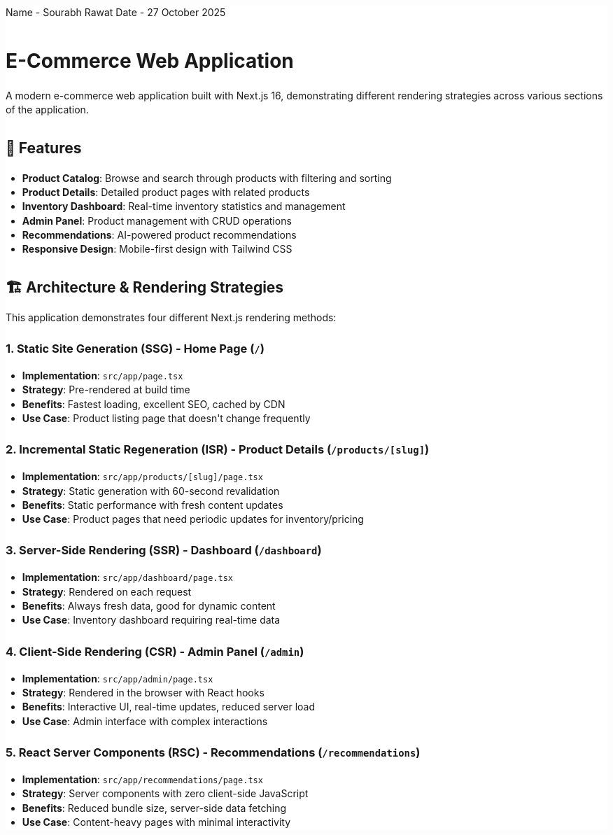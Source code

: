 Name - Sourabh Rawat
Date - 27 October 2025

# E-Commerce Web Application

A modern e-commerce web application built with Next.js 16, demonstrating different rendering strategies across various sections of the application.

## 🚀 Features

- **Product Catalog**: Browse and search through products with filtering and sorting
- **Product Details**: Detailed product pages with related products
- **Inventory Dashboard**: Real-time inventory statistics and management
- **Admin Panel**: Product management with CRUD operations
- **Recommendations**: AI-powered product recommendations
- **Responsive Design**: Mobile-first design with Tailwind CSS

## 🏗️ Architecture & Rendering Strategies

This application demonstrates four different Next.js rendering methods:

### 1. Static Site Generation (SSG) - Home Page (`/`)
- **Implementation**: `src/app/page.tsx`
- **Strategy**: Pre-rendered at build time
- **Benefits**: Fastest loading, excellent SEO, cached by CDN
- **Use Case**: Product listing page that doesn't change frequently

### 2. Incremental Static Regeneration (ISR) - Product Details (`/products/[slug]`)
- **Implementation**: `src/app/products/[slug]/page.tsx`
- **Strategy**: Static generation with 60-second revalidation
- **Benefits**: Static performance with fresh content updates
- **Use Case**: Product pages that need periodic updates for inventory/pricing

### 3. Server-Side Rendering (SSR) - Dashboard (`/dashboard`)
- **Implementation**: `src/app/dashboard/page.tsx`
- **Strategy**: Rendered on each request
- **Benefits**: Always fresh data, good for dynamic content
- **Use Case**: Inventory dashboard requiring real-time data

### 4. Client-Side Rendering (CSR) - Admin Panel (`/admin`)
- **Implementation**: `src/app/admin/page.tsx`
- **Strategy**: Rendered in the browser with React hooks
- **Benefits**: Interactive UI, real-time updates, reduced server load
- **Use Case**: Admin interface with complex interactions

### 5. React Server Components (RSC) - Recommendations (`/recommendations`)
- **Implementation**: `src/app/recommendations/page.tsx`
- **Strategy**: Server components with zero client-side JavaScript
- **Benefits**: Reduced bundle size, server-side data fetching
- **Use Case**: Content-heavy pages with minimal interactivity
